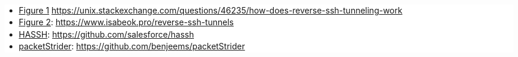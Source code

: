 - [Figure 1](https://unix.stackexchange.com/questions/46235/how-does-reverse-ssh-tunneling-work) https://unix.stackexchange.com/questions/46235/how-does-reverse-ssh-tunneling-work
- [Figure 2](https://www.isabekov.pro/reverse-ssh-tunnel/): https://www.isabeok.pro/reverse-ssh-tunnels
- [HASSH](https://github.io/salesforce/hassh/): https://github.com/salesforce/hassh
- [packetStrider](https://github.com/benjeems/packetStrider/): https://github.com/benjeems/packetStrider



